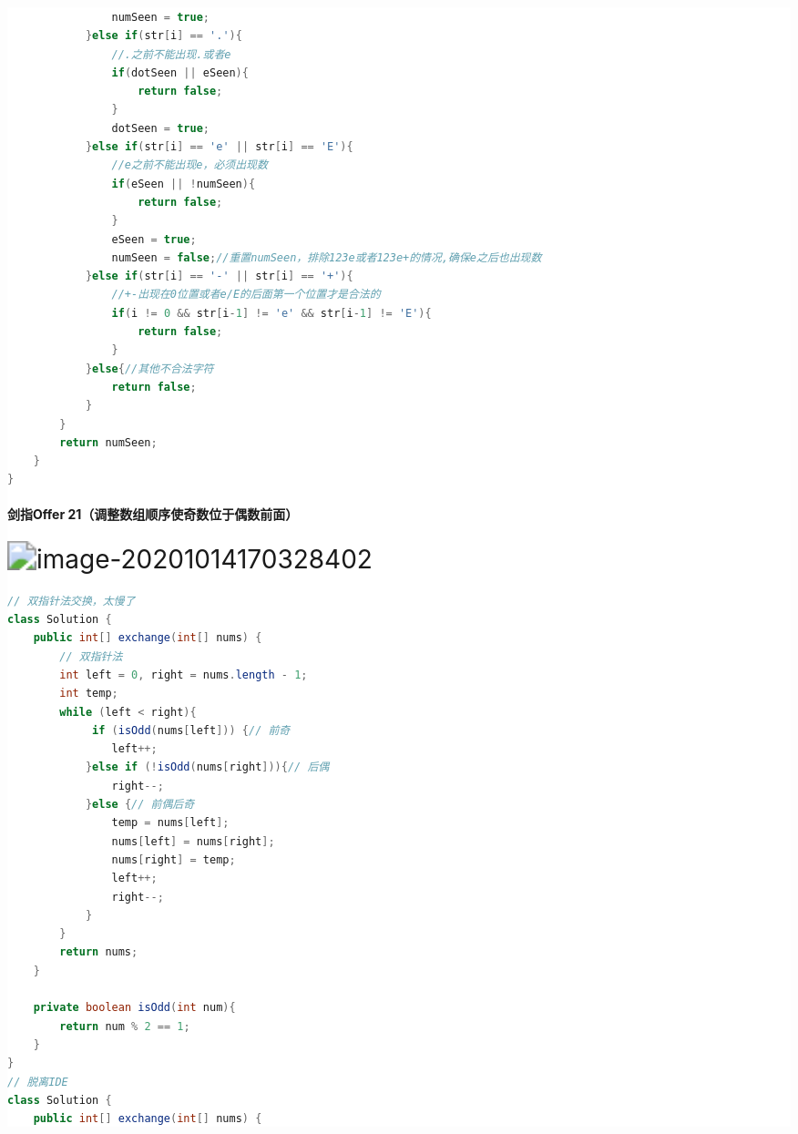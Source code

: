 ```java
                numSeen = true;
            }else if(str[i] == '.'){
                //.之前不能出现.或者e
                if(dotSeen || eSeen){
                    return false;
                }
                dotSeen = true;
            }else if(str[i] == 'e' || str[i] == 'E'){
                //e之前不能出现e，必须出现数
                if(eSeen || !numSeen){
                    return false;
                }
                eSeen = true;
                numSeen = false;//重置numSeen，排除123e或者123e+的情况,确保e之后也出现数
            }else if(str[i] == '-' || str[i] == '+'){
                //+-出现在0位置或者e/E的后面第一个位置才是合法的
                if(i != 0 && str[i-1] != 'e' && str[i-1] != 'E'){
                    return false;
                }
            }else{//其他不合法字符
                return false;
            }
        }
        return numSeen;
    }
}
```



#### 剑指Offer 21（调整数组顺序使奇数位于偶数前面）

<img src="/Users/macbook/Library/Application Support/typora-user-images/image-20201014170328402.png" alt="image-20201014170328402" style="zoom:200%;" />

```java
// 双指针法交换，太慢了
class Solution {
    public int[] exchange(int[] nums) {
        // 双指针法
        int left = 0, right = nums.length - 1;
        int temp;
        while (left < right){
             if (isOdd(nums[left])) {// 前奇
                left++;
            }else if (!isOdd(nums[right])){// 后偶
                right--;
            }else {// 前偶后奇
                temp = nums[left];
                nums[left] = nums[right];
                nums[right] = temp;
                left++;
                right--;
            }
        }
        return nums;
    }

    private boolean isOdd(int num){
        return num % 2 == 1;
    }
}
// 脱离IDE
class Solution {
    public int[] exchange(int[] nums) {
```